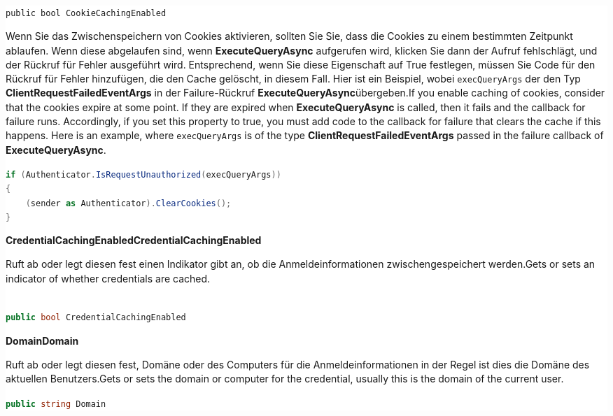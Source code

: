 
```
public bool CookieCachingEnabled
```

<span data-ttu-id="6a81b-p105">Wenn Sie das Zwischenspeichern von Cookies aktivieren, sollten Sie Sie, dass die Cookies zu einem bestimmten Zeitpunkt ablaufen. Wenn diese abgelaufen sind, wenn **ExecuteQueryAsync** aufgerufen wird, klicken Sie dann der Aufruf fehlschlägt, und der Rückruf für Fehler ausgeführt wird. Entsprechend, wenn Sie diese Eigenschaft auf True festlegen, müssen Sie Code für den Rückruf für Fehler hinzufügen, die den Cache gelöscht, in diesem Fall. Hier ist ein Beispiel, wobei `execQueryArgs` der den Typ **ClientRequestFailedEventArgs** in der Failure-Rückruf **ExecuteQueryAsync**übergeben.</span><span class="sxs-lookup"><span data-stu-id="6a81b-p105">If you enable caching of cookies, consider that the cookies expire at some point. If they are expired when **ExecuteQueryAsync** is called, then it fails and the callback for failure runs. Accordingly, if you set this property to true, you must add code to the callback for failure that clears the cache if this happens. Here is an example, where `execQueryArgs` is of the type **ClientRequestFailedEventArgs** passed in the failure callback of **ExecuteQueryAsync**.</span></span>
  
    
    



```cs
if (Authenticator.IsRequestUnauthorized(execQueryArgs))
{
    (sender as Authenticator).ClearCookies();
}
```

 <span data-ttu-id="6a81b-192">**CredentialCachingEnabled**</span><span class="sxs-lookup"><span data-stu-id="6a81b-192">**CredentialCachingEnabled**</span></span>
  
    
    
<span data-ttu-id="6a81b-193">Ruft ab oder legt diesen fest einen Indikator gibt an, ob die Anmeldeinformationen zwischengespeichert werden.</span><span class="sxs-lookup"><span data-stu-id="6a81b-193">Gets or sets an indicator of whether credentials are cached.</span></span>
  
    
    



```cs

public bool CredentialCachingEnabled
```

 <span data-ttu-id="6a81b-194">**Domain**</span><span class="sxs-lookup"><span data-stu-id="6a81b-194">**Domain**</span></span>
  
    
    
<span data-ttu-id="6a81b-195">Ruft ab oder legt diesen fest, Domäne oder des Computers für die Anmeldeinformationen in der Regel ist dies die Domäne des aktuellen Benutzers.</span><span class="sxs-lookup"><span data-stu-id="6a81b-195">Gets or sets the domain or computer for the credential, usually this is the domain of the current user.</span></span>
  
    
    



```cs
public string Domain
```
